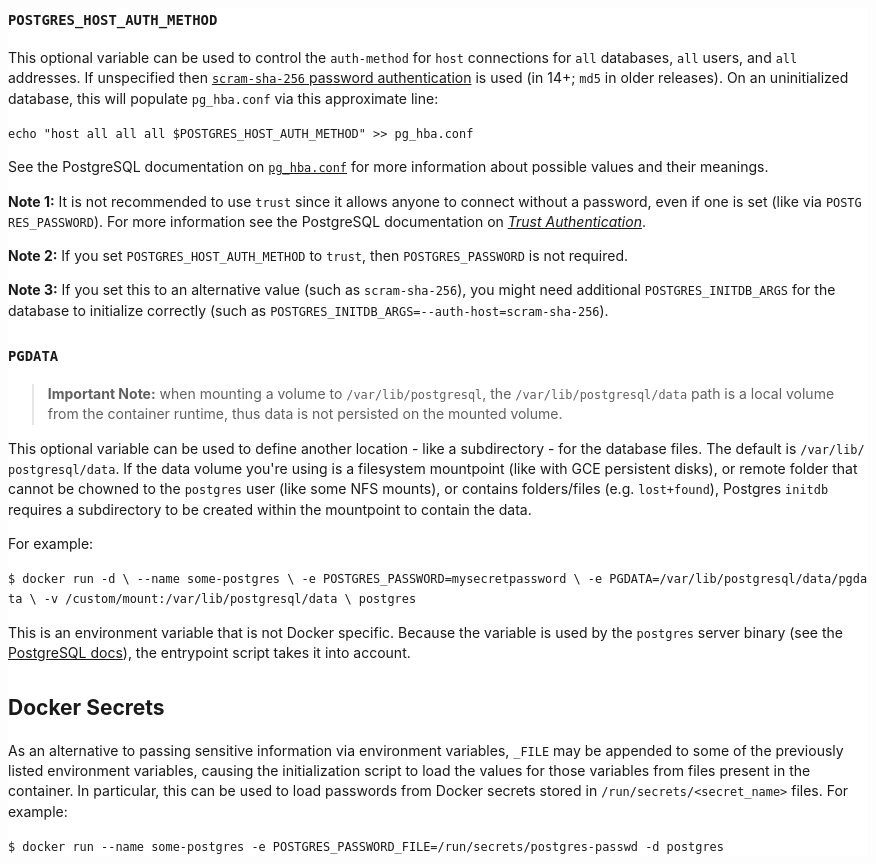 ### `POSTGRES_HOST_AUTH_METHOD`

This optional variable can be used to control the `auth-method` for `host` connections for `all` databases, `all` users, and `all` addresses. If unspecified then [`scram-sha-256` password authentication](https://www.postgresql.org/docs/14/auth-password.html) is used (in 14+; `md5` in older releases). On an uninitialized database, this will populate `pg_hba.conf` via this approximate line:

```console
echo "host all all all $POSTGRES_HOST_AUTH_METHOD" >> pg_hba.conf
```

See the PostgreSQL documentation on [`pg_hba.conf`](https://www.postgresql.org/docs/14/auth-pg-hba-conf.html) for more information about possible values and their meanings.

**Note 1:** It is not recommended to use `trust` since it allows anyone to connect without a password, even if one is set (like via `POSTGRES_PASSWORD`). For more information see the PostgreSQL documentation on [_Trust Authentication_](https://www.postgresql.org/docs/14/auth-trust.html).

**Note 2:** If you set `POSTGRES_HOST_AUTH_METHOD` to `trust`, then `POSTGRES_PASSWORD` is not required.

**Note 3:** If you set this to an alternative value (such as `scram-sha-256`), you might need additional `POSTGRES_INITDB_ARGS` for the database to initialize correctly (such as `POSTGRES_INITDB_ARGS=--auth-host=scram-sha-256`).

### `PGDATA`

> **Important Note:** when mounting a volume to `/var/lib/postgresql`, the `/var/lib/postgresql/data` path is a local volume from the container runtime, thus data is not persisted on the mounted volume.

This optional variable can be used to define another location - like a subdirectory - for the database files. The default is `/var/lib/postgresql/data`. If the data volume you're using is a filesystem mountpoint (like with GCE persistent disks), or remote folder that cannot be chowned to the `postgres` user (like some NFS mounts), or contains folders/files (e.g. `lost+found`), Postgres `initdb` requires a subdirectory to be created within the mountpoint to contain the data.

For example:

```console
$ docker run -d \ --name some-postgres \ -e POSTGRES_PASSWORD=mysecretpassword \ -e PGDATA=/var/lib/postgresql/data/pgdata \ -v /custom/mount:/var/lib/postgresql/data \ postgres
```

This is an environment variable that is not Docker specific. Because the variable is used by the `postgres` server binary (see the [PostgreSQL docs](https://www.postgresql.org/docs/14/app-postgres.html#id-1.9.5.14.7)), the entrypoint script takes it into account.

## Docker Secrets

As an alternative to passing sensitive information via environment variables, `_FILE` may be appended to some of the previously listed environment variables, causing the initialization script to load the values for those variables from files present in the container. In particular, this can be used to load passwords from Docker secrets stored in `/run/secrets/<secret_name>` files. For example:

```console
$ docker run --name some-postgres -e POSTGRES_PASSWORD_FILE=/run/secrets/postgres-passwd -d postgres
```

